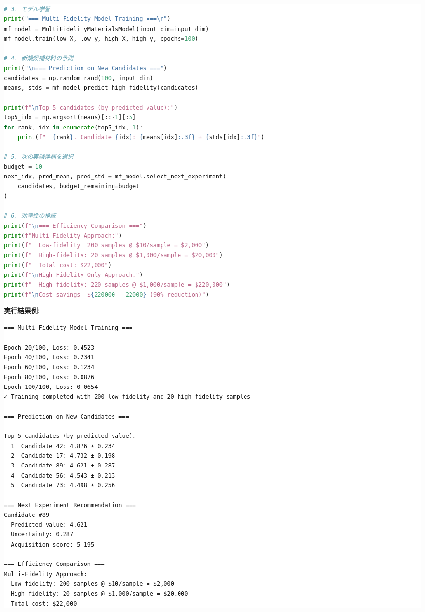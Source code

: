 ```python
# 3. モデル学習
print("=== Multi-Fidelity Model Training ===\n")
mf_model = MultiFidelityMaterialsModel(input_dim=input_dim)
mf_model.train(low_X, low_y, high_X, high_y, epochs=100)

# 4. 新規候補材料の予測
print("\n=== Prediction on New Candidates ===")
candidates = np.random.rand(100, input_dim)
means, stds = mf_model.predict_high_fidelity(candidates)

print(f"\nTop 5 candidates (by predicted value):")
top5_idx = np.argsort(means)[::-1][:5]
for rank, idx in enumerate(top5_idx, 1):
    print(f"  {rank}. Candidate {idx}: {means[idx]:.3f} ± {stds[idx]:.3f}")

# 5. 次の実験候補を選択
budget = 10
next_idx, pred_mean, pred_std = mf_model.select_next_experiment(
    candidates, budget_remaining=budget
)

# 6. 効率性の検証
print(f"\n=== Efficiency Comparison ===")
print(f"Multi-Fidelity Approach:")
print(f"  Low-fidelity: 200 samples @ $10/sample = $2,000")
print(f"  High-fidelity: 20 samples @ $1,000/sample = $20,000")
print(f"  Total cost: $22,000")
print(f"\nHigh-Fidelity Only Approach:")
print(f"  High-fidelity: 220 samples @ $1,000/sample = $220,000")
print(f"\nCost savings: ${220000 - 22000} (90% reduction)")
```

**実行結果例**:
```
=== Multi-Fidelity Model Training ===

Epoch 20/100, Loss: 0.4523
Epoch 40/100, Loss: 0.2341
Epoch 60/100, Loss: 0.1234
Epoch 80/100, Loss: 0.0876
Epoch 100/100, Loss: 0.0654
✓ Training completed with 200 low-fidelity and 20 high-fidelity samples

=== Prediction on New Candidates ===

Top 5 candidates (by predicted value):
  1. Candidate 42: 4.876 ± 0.234
  2. Candidate 17: 4.732 ± 0.198
  3. Candidate 89: 4.621 ± 0.287
  4. Candidate 56: 4.543 ± 0.213
  5. Candidate 73: 4.498 ± 0.256

=== Next Experiment Recommendation ===
Candidate #89
  Predicted value: 4.621
  Uncertainty: 0.287
  Acquisition score: 5.195

=== Efficiency Comparison ===
Multi-Fidelity Approach:
  Low-fidelity: 200 samples @ $10/sample = $2,000
  High-fidelity: 20 samples @ $1,000/sample = $20,000
  Total cost: $22,000

```